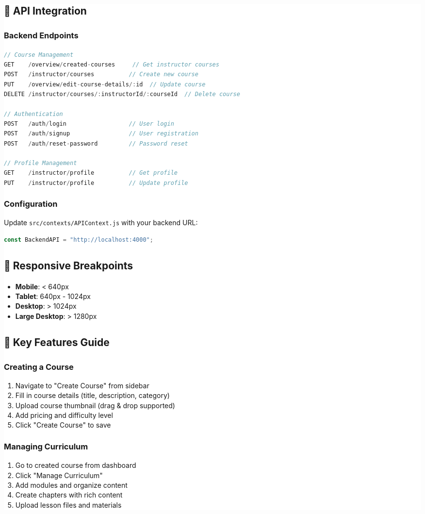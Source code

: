 ## 🔌 API Integration

### Backend Endpoints
```javascript
// Course Management
GET    /overview/created-courses     // Get instructor courses
POST   /instructor/courses          // Create new course
PUT    /overview/edit-course-details/:id  // Update course
DELETE /instructor/courses/:instructorId/:courseId  // Delete course

// Authentication
POST   /auth/login                  // User login
POST   /auth/signup                 // User registration
POST   /auth/reset-password         // Password reset

// Profile Management
GET    /instructor/profile          // Get profile
PUT    /instructor/profile          // Update profile
```

### Configuration
Update `src/contexts/APIContext.js` with your backend URL:
```javascript
const BackendAPI = "http://localhost:4000";
```

## 📱 Responsive Breakpoints

- **Mobile**: < 640px
- **Tablet**: 640px - 1024px  
- **Desktop**: > 1024px
- **Large Desktop**: > 1280px

## 🎯 Key Features Guide

### Creating a Course
1. Navigate to "Create Course" from sidebar
2. Fill in course details (title, description, category)
3. Upload course thumbnail (drag & drop supported)
4. Add pricing and difficulty level
5. Click "Create Course" to save

### Managing Curriculum
1. Go to created course from dashboard
2. Click "Manage Curriculum"
3. Add modules and organize content
4. Create chapters with rich content
5. Upload lesson files and materials
